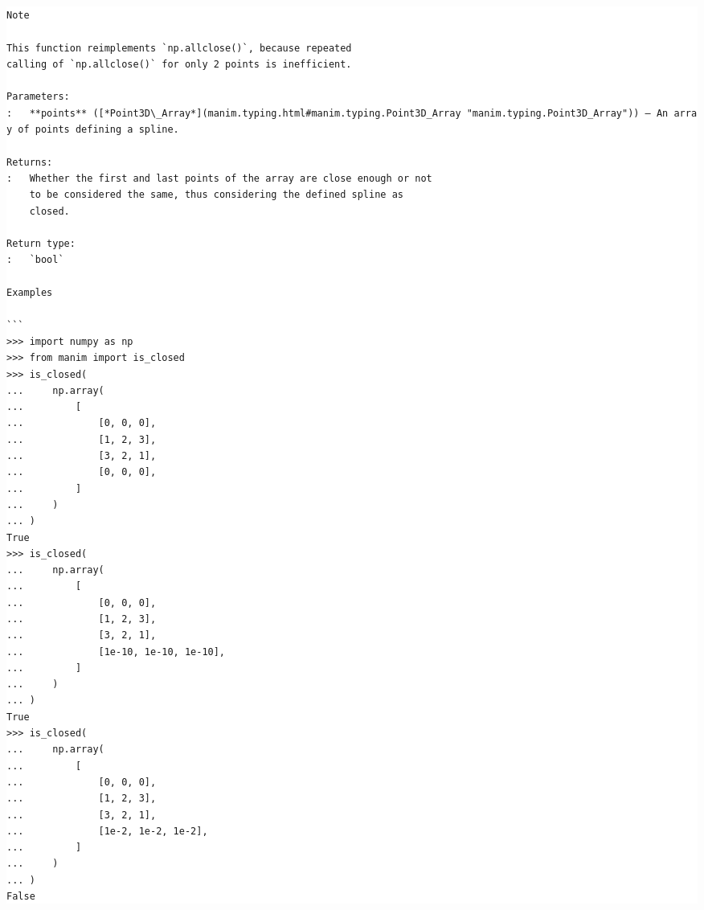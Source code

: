     Note

    This function reimplements `np.allclose()`, because repeated
    calling of `np.allclose()` for only 2 points is inefficient.

    Parameters:
    :   **points** ([*Point3D\_Array*](manim.typing.html#manim.typing.Point3D_Array "manim.typing.Point3D_Array")) – An array of points defining a spline.

    Returns:
    :   Whether the first and last points of the array are close enough or not
        to be considered the same, thus considering the defined spline as
        closed.

    Return type:
    :   `bool`

    Examples

    ```
    >>> import numpy as np
    >>> from manim import is_closed
    >>> is_closed(
    ...     np.array(
    ...         [
    ...             [0, 0, 0],
    ...             [1, 2, 3],
    ...             [3, 2, 1],
    ...             [0, 0, 0],
    ...         ]
    ...     )
    ... )
    True
    >>> is_closed(
    ...     np.array(
    ...         [
    ...             [0, 0, 0],
    ...             [1, 2, 3],
    ...             [3, 2, 1],
    ...             [1e-10, 1e-10, 1e-10],
    ...         ]
    ...     )
    ... )
    True
    >>> is_closed(
    ...     np.array(
    ...         [
    ...             [0, 0, 0],
    ...             [1, 2, 3],
    ...             [3, 2, 1],
    ...             [1e-2, 1e-2, 1e-2],
    ...         ]
    ...     )
    ... )
    False
